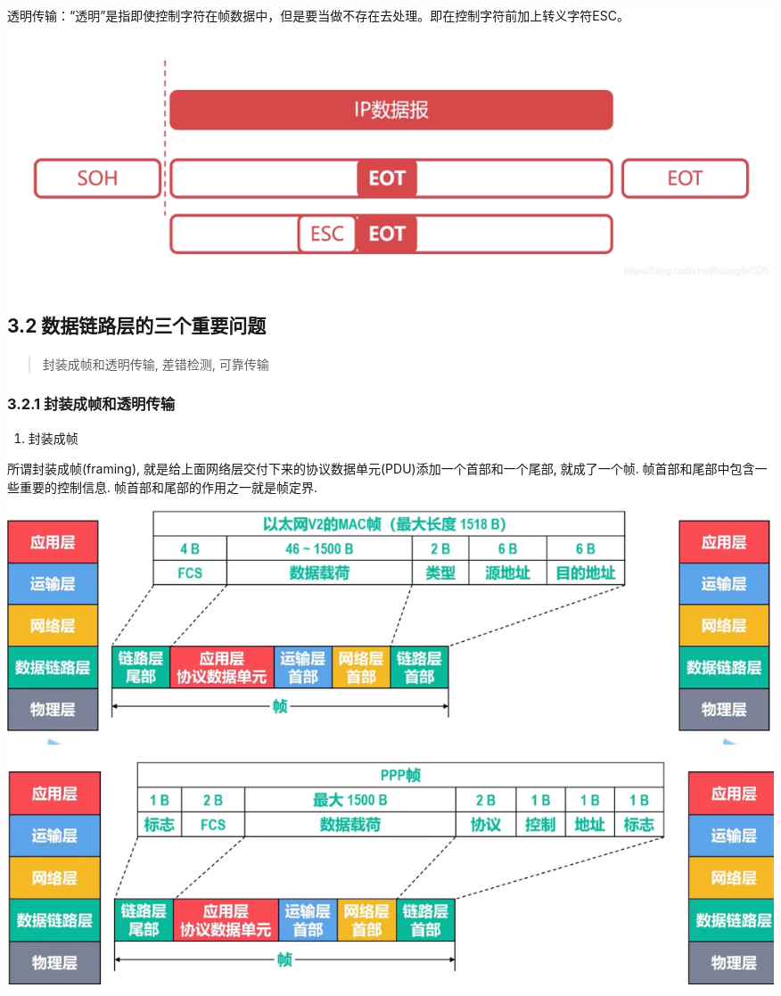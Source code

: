 

透明传输：“透明”是指即使控制字符在帧数据中，但是要当做不存在去处理。即在控制字符前加上转义字符ESC。

![图片](计算机网络全部知识点.assets/640-1669033069316.png)

## 3.2 数据链路层的三个重要问题

> 封装成帧和透明传输, 差错检测, 可靠传输

### 3.2.1 封装成帧和透明传输

1. 封装成帧 

所谓封装成帧(framing), 就是给上面网络层交付下来的协议数据单元(PDU)添加一个首部和一个尾部, 就成了一个帧.  帧首部和尾部中包含一些重要的控制信息. 
帧首部和尾部的作用之一就是帧定界.

![](assets/Pasted%20image%2020230413195947.png)

![](assets/Pasted%20image%2020230413200009.png)
